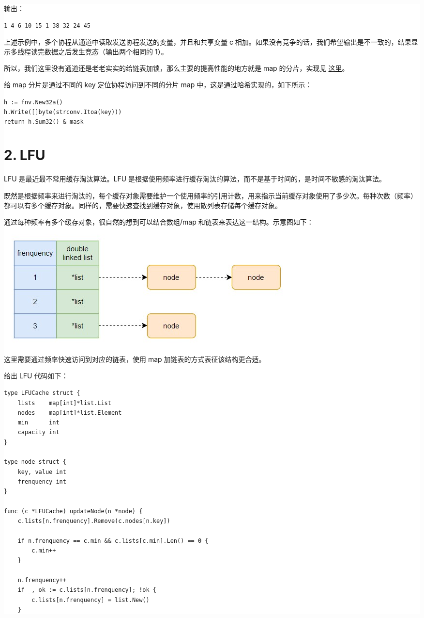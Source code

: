 输出：
```
1 4 6 10 15 1 38 32 24 45
```

上述示例中，多个协程从通道中读取发送协程发送的变量，并且和共享变量 c 相加。如果没有竞争的话，我们希望输出是不一致的，结果显示多线程读完数据之后发生竞态（输出两个相同的 1）。

所以，我们这里没有通道还是老老实实的给链表加锁，那么主要的提高性能的地方就是 map 的分片，实现见 [这里](https://github.com/hxia043/go-by-example/blob/main/cache/lru/clru_bucket_map.go)。

给 map 分片是通过不同的 key 定位协程访问到不同的分片 map 中，这是通过哈希实现的，如下所示：
```
h := fnv.New32a()
h.Write([]byte(strconv.Itoa(key)))
return h.Sum32() & mask
```

# 2. LFU

LFU 是最近最不常用缓存淘汰算法。LFU 是根据使用频率进行缓存淘汰的算法，而不是基于时间的，是时间不敏感的淘汰算法。

既然是根据频率来进行淘汰的，每个缓存对象需要维护一个使用频率的引用计数，用来指示当前缓存对象使用了多少次。每种次数（频率）都可以有多个缓存对象。同样的，需要快速查找到缓存对象，使用散列表存储每个缓存对象。

通过每种频率有多个缓存对象，很自然的想到可以结合数组/map 和链表来表达这一结构。示意图如下：

![LFU 链表示意图](./img/map%20and%20linked%20list.jpg)

这里需要通过频率快速访问到对应的链表，使用 map 加链表的方式表征该结构更合适。

给出 LFU 代码如下：
```
type LFUCache struct {
	lists    map[int]*list.List
	nodes    map[int]*list.Element
	min      int
	capacity int
}

type node struct {
	key, value int
	frenquency int
}

func (c *LFUCache) updateNode(n *node) {
	c.lists[n.frenquency].Remove(c.nodes[n.key])

	if n.frenquency == c.min && c.lists[c.min].Len() == 0 {
		c.min++
	}

	n.frenquency++
	if _, ok := c.lists[n.frenquency]; !ok {
		c.lists[n.frenquency] = list.New()
	}
```